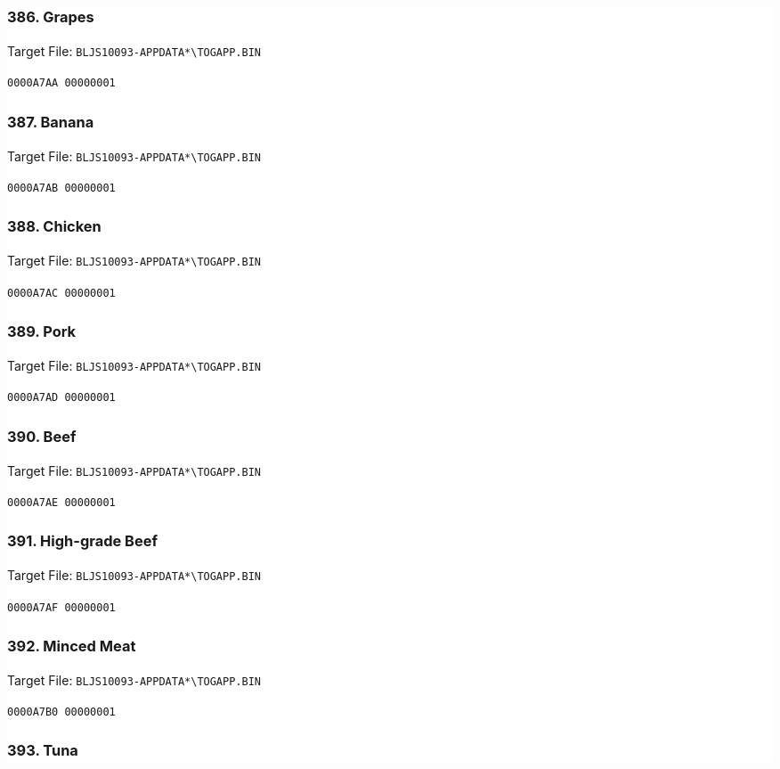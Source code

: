 ### 386. Grapes

Target File: `BLJS10093-APPDATA*\TOGAPP.BIN`

```
0000A7AA 00000001
```

### 387. Banana

Target File: `BLJS10093-APPDATA*\TOGAPP.BIN`

```
0000A7AB 00000001
```

### 388. Chicken

Target File: `BLJS10093-APPDATA*\TOGAPP.BIN`

```
0000A7AC 00000001
```

### 389. Pork

Target File: `BLJS10093-APPDATA*\TOGAPP.BIN`

```
0000A7AD 00000001
```

### 390. Beef

Target File: `BLJS10093-APPDATA*\TOGAPP.BIN`

```
0000A7AE 00000001
```

### 391. High-grade Beef

Target File: `BLJS10093-APPDATA*\TOGAPP.BIN`

```
0000A7AF 00000001
```

### 392. Minced Meat

Target File: `BLJS10093-APPDATA*\TOGAPP.BIN`

```
0000A7B0 00000001
```

### 393. Tuna
